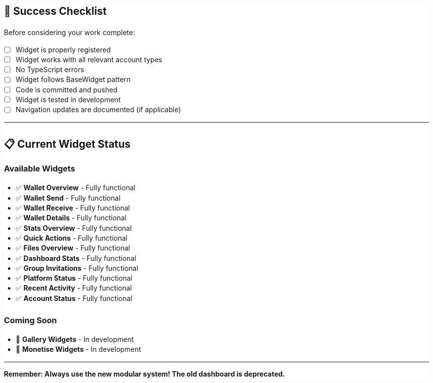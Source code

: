 
## 🎉 **Success Checklist**

Before considering your work complete:
- [ ] Widget is properly registered
- [ ] Widget works with all relevant account types
- [ ] No TypeScript errors
- [ ] Widget follows BaseWidget pattern
- [ ] Code is committed and pushed
- [ ] Widget is tested in development
- [ ] Navigation updates are documented (if applicable)

---

## 📋 **Current Widget Status**

### **Available Widgets**
- ✅ **Wallet Overview** - Fully functional
- ✅ **Wallet Send** - Fully functional
- ✅ **Wallet Receive** - Fully functional
- ✅ **Wallet Details** - Fully functional
- ✅ **Stats Overview** - Fully functional
- ✅ **Quick Actions** - Fully functional
- ✅ **Files Overview** - Fully functional
- ✅ **Dashboard Stats** - Fully functional
- ✅ **Group Invitations** - Fully functional
- ✅ **Platform Status** - Fully functional
- ✅ **Recent Activity** - Fully functional
- ✅ **Account Status** - Fully functional

### **Coming Soon**
- 🔄 **Gallery Widgets** - In development
- 🔄 **Monetise Widgets** - In development

---

**Remember: Always use the new modular system! The old dashboard is deprecated.**
